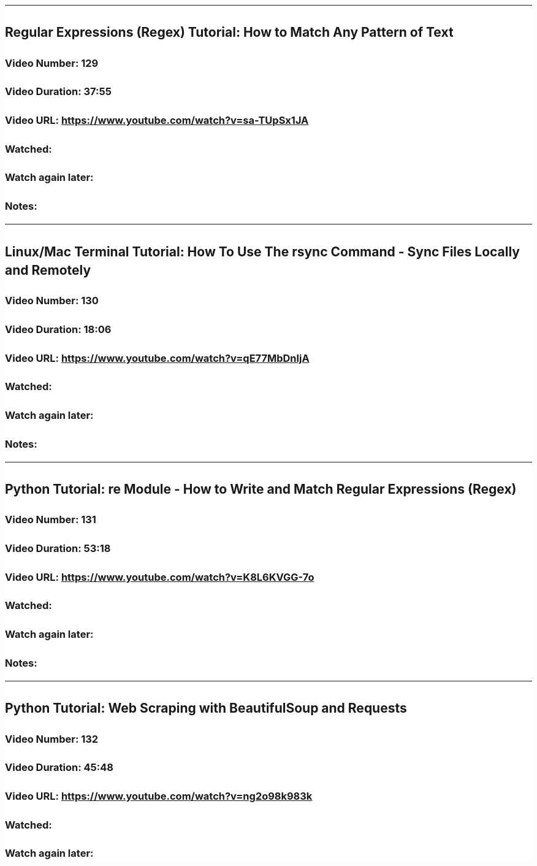 ***************************************************************************

## Regular Expressions (Regex) Tutorial: How to Match Any Pattern of Text
### Video Number:       129
### Video Duration:     37:55
### Video URL:          https://www.youtube.com/watch?v=sa-TUpSx1JA
### Watched:            
### Watch again later:  
### Notes:              
***************************************************************************

## Linux/Mac Terminal Tutorial: How To Use The rsync Command - Sync Files Locally and Remotely
### Video Number:       130
### Video Duration:     18:06
### Video URL:          https://www.youtube.com/watch?v=qE77MbDnljA
### Watched:            
### Watch again later:  
### Notes:              
***************************************************************************

## Python Tutorial: re Module - How to Write and Match Regular Expressions (Regex)
### Video Number:       131
### Video Duration:     53:18
### Video URL:          https://www.youtube.com/watch?v=K8L6KVGG-7o
### Watched:            
### Watch again later:  
### Notes:              
***************************************************************************

## Python Tutorial: Web Scraping with BeautifulSoup and Requests
### Video Number:       132
### Video Duration:     45:48
### Video URL:          https://www.youtube.com/watch?v=ng2o98k983k
### Watched:            
### Watch again later:  